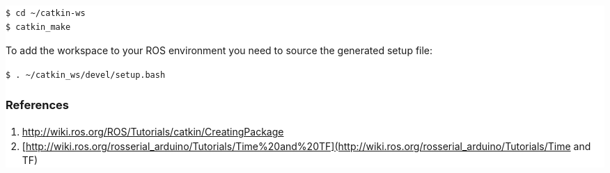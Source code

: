 ```
$ cd ~/catkin-ws
$ catkin_make
```

To add the workspace to your ROS environment you need to source the generated setup file:

```
$ . ~/catkin_ws/devel/setup.bash
```

### References

1. http://wiki.ros.org/ROS/Tutorials/catkin/CreatingPackage
2. [http://wiki.ros.org/rosserial_arduino/Tutorials/Time%20and%20TF](http://wiki.ros.org/rosserial_arduino/Tutorials/Time and TF)








